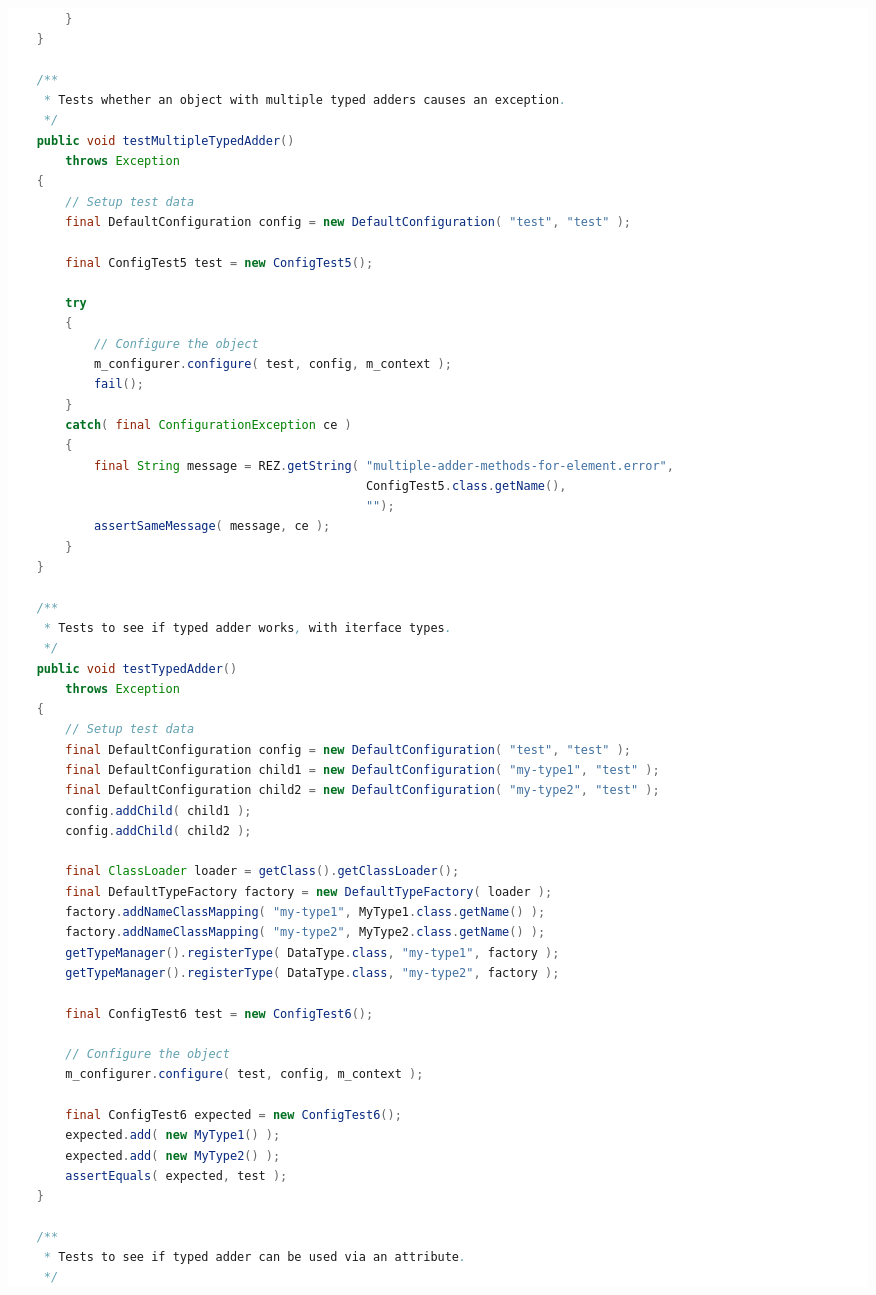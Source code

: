 ```java
        }
    }

    /**
     * Tests whether an object with multiple typed adders causes an exception.
     */
    public void testMultipleTypedAdder()
        throws Exception
    {
        // Setup test data
        final DefaultConfiguration config = new DefaultConfiguration( "test", "test" );

        final ConfigTest5 test = new ConfigTest5();

        try
        {
            // Configure the object
            m_configurer.configure( test, config, m_context );
            fail();
        }
        catch( final ConfigurationException ce )
        {
            final String message = REZ.getString( "multiple-adder-methods-for-element.error",
                                                  ConfigTest5.class.getName(),
                                                  "");
            assertSameMessage( message, ce );
        }
    }

    /**
     * Tests to see if typed adder works, with iterface types.
     */
    public void testTypedAdder()
        throws Exception
    {
        // Setup test data
        final DefaultConfiguration config = new DefaultConfiguration( "test", "test" );
        final DefaultConfiguration child1 = new DefaultConfiguration( "my-type1", "test" );
        final DefaultConfiguration child2 = new DefaultConfiguration( "my-type2", "test" );
        config.addChild( child1 );
        config.addChild( child2 );

        final ClassLoader loader = getClass().getClassLoader();
        final DefaultTypeFactory factory = new DefaultTypeFactory( loader );
        factory.addNameClassMapping( "my-type1", MyType1.class.getName() );
        factory.addNameClassMapping( "my-type2", MyType2.class.getName() );
        getTypeManager().registerType( DataType.class, "my-type1", factory );
        getTypeManager().registerType( DataType.class, "my-type2", factory );

        final ConfigTest6 test = new ConfigTest6();

        // Configure the object
        m_configurer.configure( test, config, m_context );

        final ConfigTest6 expected = new ConfigTest6();
        expected.add( new MyType1() );
        expected.add( new MyType2() );
        assertEquals( expected, test );
    }

    /**
     * Tests to see if typed adder can be used via an attribute.
     */
```